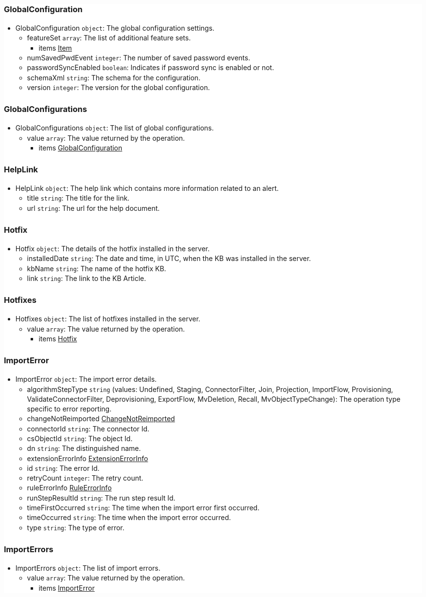 ### GlobalConfiguration
* GlobalConfiguration `object`: The global configuration settings.
  * featureSet `array`: The list of additional feature sets.
    * items [Item](#item)
  * numSavedPwdEvent `integer`: The number of saved password events.
  * passwordSyncEnabled `boolean`: Indicates if password sync is enabled or not.
  * schemaXml `string`: The schema for the configuration.
  * version `integer`: The version for the global configuration.

### GlobalConfigurations
* GlobalConfigurations `object`: The list of global configurations.
  * value `array`: The value returned by the operation.
    * items [GlobalConfiguration](#globalconfiguration)

### HelpLink
* HelpLink `object`: The help link which contains more information related to an alert.
  * title `string`: The title for the link.
  * url `string`: The url for the help document.

### Hotfix
* Hotfix `object`: The details of the hotfix installed in the server.
  * installedDate `string`: The date and time, in UTC, when the KB was installed in the server.
  * kbName `string`: The name of the hotfix KB.
  * link `string`: The link to the KB Article.

### Hotfixes
* Hotfixes `object`: The list of hotfixes installed in the server.
  * value `array`: The value returned by the operation.
    * items [Hotfix](#hotfix)

### ImportError
* ImportError `object`: The import error details.
  * algorithmStepType `string` (values: Undefined, Staging, ConnectorFilter, Join, Projection, ImportFlow, Provisioning, ValidateConnectorFilter, Deprovisioning, ExportFlow, MvDeletion, Recall, MvObjectTypeChange): The operation type specific  to error reporting.
  * changeNotReimported [ChangeNotReimported](#changenotreimported)
  * connectorId `string`: The connector Id.
  * csObjectId `string`: The object Id.
  * dn `string`: The distinguished name.
  * extensionErrorInfo [ExtensionErrorInfo](#extensionerrorinfo)
  * id `string`: The error Id.
  * retryCount `integer`: The retry count.
  * ruleErrorInfo [RuleErrorInfo](#ruleerrorinfo)
  * runStepResultId `string`: The run step result Id.
  * timeFirstOccurred `string`: The time when the import error first occurred.
  * timeOccurred `string`: The time when the import error occurred.
  * type `string`: The type of error.

### ImportErrors
* ImportErrors `object`: The list of import errors.
  * value `array`: The value returned by the operation.
    * items [ImportError](#importerror)
